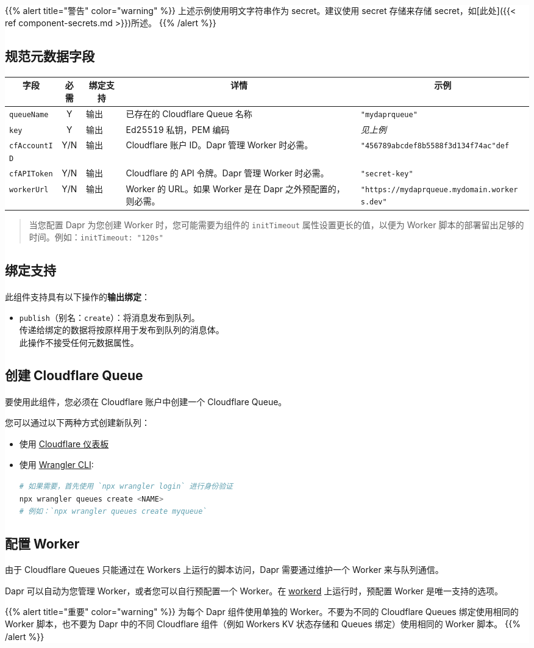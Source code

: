 {{% alert title="警告" color="warning" %}}
上述示例使用明文字符串作为 secret。建议使用 secret 存储来存储 secret，如[此处]({{< ref component-secrets.md >}})所述。
{{% /alert %}}

## 规范元数据字段

| 字段              | 必需 | 绑定支持 |  详情 | 示例 |
|--------------------|:--------:|-------|--------|---------|
| `queueName` | Y | 输出 | 已存在的 Cloudflare Queue 名称 | `"mydaprqueue"`
| `key` | Y | 输出 | Ed25519 私钥，PEM 编码 | *见上例*
| `cfAccountID` | Y/N | 输出 | Cloudflare 账户 ID。Dapr 管理 Worker 时必需。 | `"456789abcdef8b5588f3d134f74ac"def`
| `cfAPIToken` | Y/N | 输出 | Cloudflare 的 API 令牌。Dapr 管理 Worker 时必需。 | `"secret-key"`
| `workerUrl` | Y/N | 输出 | Worker 的 URL。如果 Worker 是在 Dapr 之外预配置的，则必需。 | `"https://mydaprqueue.mydomain.workers.dev"`

> 当您配置 Dapr 为您创建 Worker 时，您可能需要为组件的 `initTimeout` 属性设置更长的值，以便为 Worker 脚本的部署留出足够的时间。例如：`initTimeout: "120s"`

## 绑定支持

此组件支持具有以下操作的**输出绑定**：

- `publish`（别名：`create`）：将消息发布到队列。  
  传递给绑定的数据将按原样用于发布到队列的消息体。  
  此操作不接受任何元数据属性。

## 创建 Cloudflare Queue

要使用此组件，您必须在 Cloudflare 账户中创建一个 Cloudflare Queue。

您可以通过以下两种方式创建新队列：


- 使用 [Cloudflare 仪表板](https://dash.cloudflare.com/)  
- 使用 [Wrangler CLI](https://developers.cloudflare.com/workers/wrangler/):
  
  ```sh
  # 如果需要，首先使用 `npx wrangler login` 进行身份验证
  npx wrangler queues create <NAME>
  # 例如：`npx wrangler queues create myqueue`
  ```


## 配置 Worker

由于 Cloudflare Queues 只能通过在 Workers 上运行的脚本访问，Dapr 需要通过维护一个 Worker 来与队列通信。

Dapr 可以自动为您管理 Worker，或者您可以自行预配置一个 Worker。在 [workerd](https://github.com/cloudflare/workerd) 上运行时，预配置 Worker 是唯一支持的选项。

{{% alert title="重要" color="warning" %}}
为每个 Dapr 组件使用单独的 Worker。不要为不同的 Cloudflare Queues 绑定使用相同的 Worker 脚本，也不要为 Dapr 中的不同 Cloudflare 组件（例如 Workers KV 状态存储和 Queues 绑定）使用相同的 Worker 脚本。
{{% /alert %}}
